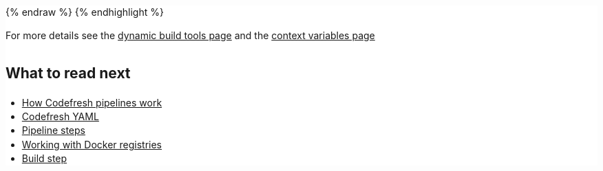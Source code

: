 {% endraw %} 
{% endhighlight %}

For more details see the [dynamic build tools page]({{site.baseurl}}/docs/configure-ci-cd-pipeline/introduction-to-codefresh-pipelines/#creating-docker-images-dynamically-as-build-tools) and the [context variables page]({{site.baseurl}}/docs/codefresh-yaml/variables/#context-related-variables)



## What to read next

* [How Codefresh pipelines work]({{site.baseurl}}/docs/configure-ci-cd-pipeline/introduction-to-codefresh-pipelines/)
* [Codefresh YAML]({{site.baseurl}}/docs/codefresh-yaml/what-is-the-codefresh-yaml/)
* [Pipeline steps]({{site.baseurl}}/docs/codefresh-yaml/steps/)
* [Working with Docker registries]({{site.baseurl}}/docs/docker-registries/working-with-docker-registries/)
* [Build step]({{site.baseurl}}/docs/codefresh-yaml/steps/build/)





